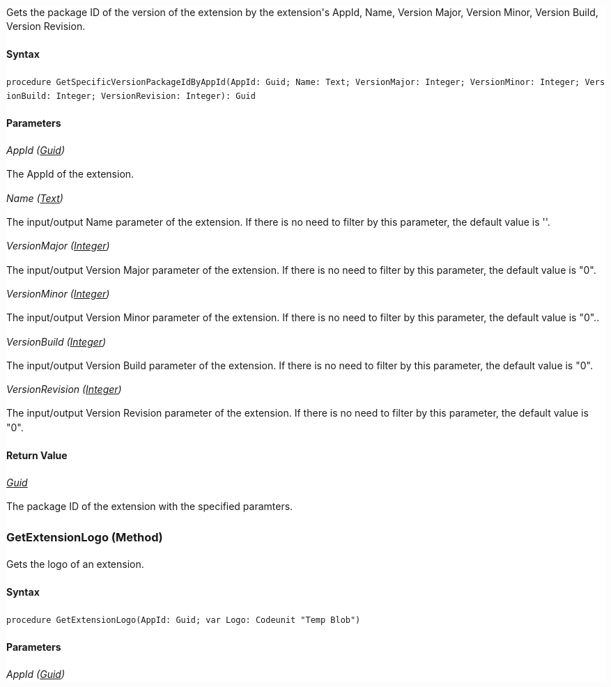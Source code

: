  Gets the package ID of the version of the extension by the extension's AppId, Name, Version Major, Version Minor, Version Build, Version Revision.
 

#### Syntax
```
procedure GetSpecificVersionPackageIdByAppId(AppId: Guid; Name: Text; VersionMajor: Integer; VersionMinor: Integer; VersionBuild: Integer; VersionRevision: Integer): Guid
```
#### Parameters
*AppId ([Guid](https://docs.microsoft.com/en-us/dynamics365/business-central/dev-itpro/developer/methods-auto/guid/guid-data-type))* 

The AppId of the extension.

*Name ([Text](https://docs.microsoft.com/en-us/dynamics365/business-central/dev-itpro/developer/methods-auto/text/text-data-type))* 

The input/output Name parameter of the extension. If there is no need to filter by this parameter, the default value is ''.

*VersionMajor ([Integer](https://docs.microsoft.com/en-us/dynamics365/business-central/dev-itpro/developer/methods-auto/integer/integer-data-type))* 

The input/output Version Major parameter of the extension. If there is no need to filter by this parameter, the default value is "0".

*VersionMinor ([Integer](https://docs.microsoft.com/en-us/dynamics365/business-central/dev-itpro/developer/methods-auto/integer/integer-data-type))* 

The input/output Version Minor parameter  of the extension. If there is no need to filter by this parameter, the default value is "0"..

*VersionBuild ([Integer](https://docs.microsoft.com/en-us/dynamics365/business-central/dev-itpro/developer/methods-auto/integer/integer-data-type))* 

The input/output Version Build parameter  of the extension. If there is no need to filter by this parameter, the default value is "0".

*VersionRevision ([Integer](https://docs.microsoft.com/en-us/dynamics365/business-central/dev-itpro/developer/methods-auto/integer/integer-data-type))* 

The input/output Version Revision parameter  of the extension. If there is no need to filter by this parameter, the default value is "0".

#### Return Value
*[Guid](https://docs.microsoft.com/en-us/dynamics365/business-central/dev-itpro/developer/methods-auto/guid/guid-data-type)*

The package ID of the extension with the specified paramters.
### GetExtensionLogo (Method) <a name="GetExtensionLogo"></a> 

 Gets the logo of an extension.
 

#### Syntax
```
procedure GetExtensionLogo(AppId: Guid; var Logo: Codeunit "Temp Blob")
```
#### Parameters
*AppId ([Guid](https://docs.microsoft.com/en-us/dynamics365/business-central/dev-itpro/developer/methods-auto/guid/guid-data-type))* 

